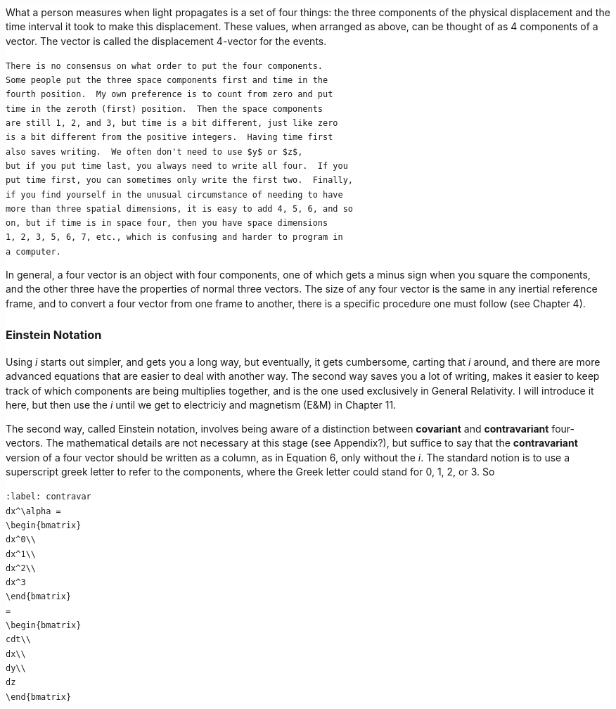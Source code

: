 What a person measures when light propagates is a set of four things:
the three components of the physical displacement and the time
interval it took to make this displacement. These values, when
arranged as above, can be thought of as 4 components of a
vector.  The vector is called the displacement 4-vector for the events.

```{warning}
There is no consensus on what order to put the four components.
Some people put the three space components first and time in the
fourth position.  My own preference is to count from zero and put
time in the zeroth (first) position.  Then the space components
are still 1, 2, and 3, but time is a bit different, just like zero
is a bit different from the positive integers.  Having time first
also saves writing.  We often don't need to use $y$ or $z$,
but if you put time last, you always need to write all four.  If you
put time first, you can sometimes only write the first two.  Finally,
if you find yourself in the unusual circumstance of needing to have
more than three spatial dimensions, it is easy to add 4, 5, 6, and so
on, but if time is in space four, then you have space dimensions
1, 2, 3, 5, 6, 7, etc., which is confusing and harder to program in
a computer.
```

In general, a four vector is an object with four components,
one of which gets a minus sign when you square the components,
and the other three have the properties of normal three vectors.
The size of any four vector is the same in any inertial reference
frame, and to convert a four vector from one frame to another,
there is a specific procedure one must follow (see Chapter 4).

### Einstein Notation

Using $i$ starts out simpler, and gets you a long way, but eventually,
it gets cumbersome, carting that $i$ around, and there are more
advanced equations that are easier to deal with another way.  The
second way saves you a lot of writing, makes it easier to keep track
of which components are being multiplies together, and is the one used
exclusively in General Relativity.  I will introduce it here, but then
use the $i$ until we get to electriciy and magnetism (E&M) in Chapter
11.

The second way, called Einstein notation, involves being aware of a
distinction between **covariant** and **contravariant** four-vectors.
The mathematical details are not necessary at this stage (see
Appendix?), but suffice to say that the **contravariant** version of a
four vector should be written as a column, as in Equation 6, only
without the $i$.  The standard notion is to use a superscript greek
letter to refer to the components, where the Greek letter could stand
for 0, 1, 2, or 3.  So
```{math}
:label: contravar
dx^\alpha =
\begin{bmatrix}
dx^0\\
dx^1\\
dx^2\\
dx^3
\end{bmatrix}
=
\begin{bmatrix}
cdt\\
dx\\
dy\\
dz
\end{bmatrix}
```